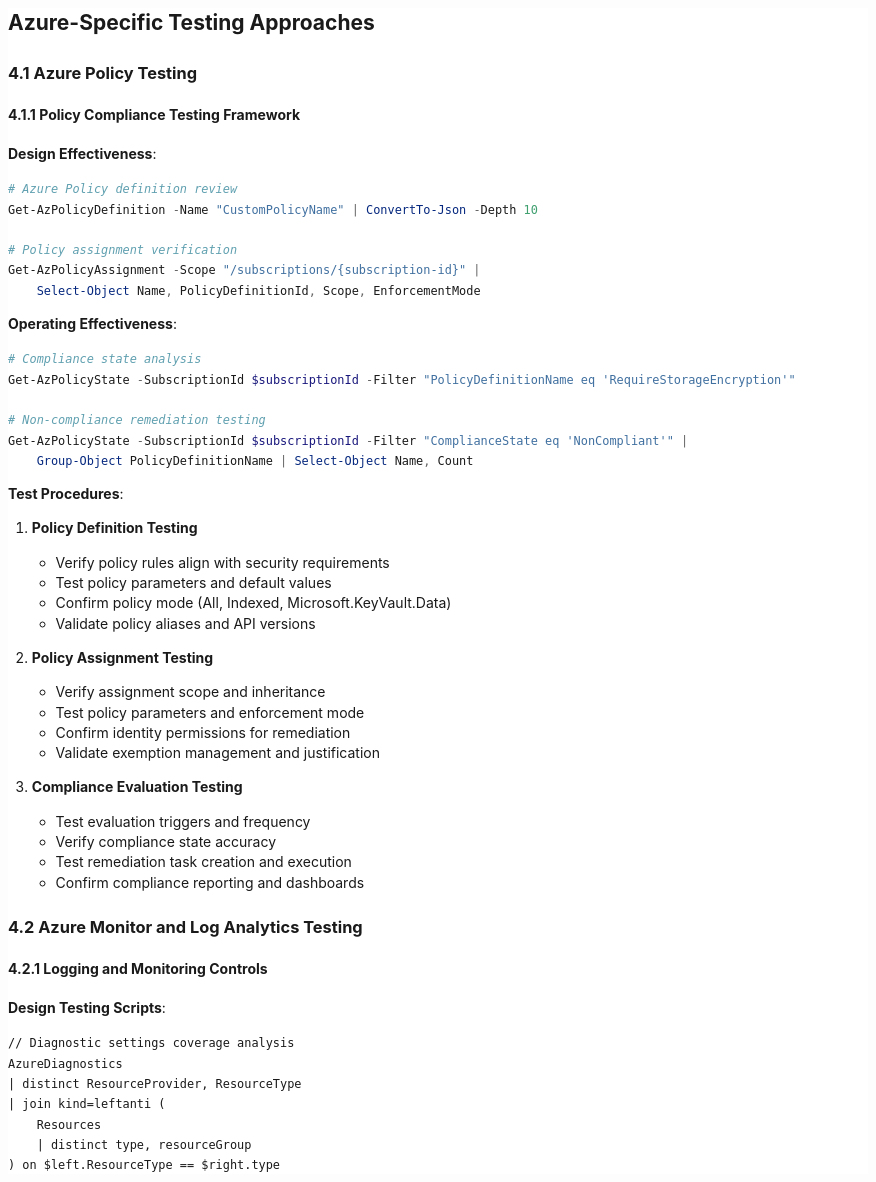 
## Azure-Specific Testing Approaches

### 4.1 Azure Policy Testing

#### 4.1.1 Policy Compliance Testing Framework

**Design Effectiveness**:
```powershell
# Azure Policy definition review
Get-AzPolicyDefinition -Name "CustomPolicyName" | ConvertTo-Json -Depth 10

# Policy assignment verification
Get-AzPolicyAssignment -Scope "/subscriptions/{subscription-id}" | 
    Select-Object Name, PolicyDefinitionId, Scope, EnforcementMode
```

**Operating Effectiveness**:
```powershell
# Compliance state analysis
Get-AzPolicyState -SubscriptionId $subscriptionId -Filter "PolicyDefinitionName eq 'RequireStorageEncryption'"

# Non-compliance remediation testing
Get-AzPolicyState -SubscriptionId $subscriptionId -Filter "ComplianceState eq 'NonCompliant'" |
    Group-Object PolicyDefinitionName | Select-Object Name, Count
```

**Test Procedures**:
1. **Policy Definition Testing**
   - Verify policy rules align with security requirements
   - Test policy parameters and default values
   - Confirm policy mode (All, Indexed, Microsoft.KeyVault.Data)
   - Validate policy aliases and API versions

2. **Policy Assignment Testing**
   - Verify assignment scope and inheritance
   - Test policy parameters and enforcement mode
   - Confirm identity permissions for remediation
   - Validate exemption management and justification

3. **Compliance Evaluation Testing**
   - Test evaluation triggers and frequency
   - Verify compliance state accuracy
   - Test remediation task creation and execution
   - Confirm compliance reporting and dashboards

### 4.2 Azure Monitor and Log Analytics Testing

#### 4.2.1 Logging and Monitoring Controls

**Design Testing Scripts**:
```kusto
// Diagnostic settings coverage analysis
AzureDiagnostics
| distinct ResourceProvider, ResourceType
| join kind=leftanti (
    Resources
    | distinct type, resourceGroup
) on $left.ResourceType == $right.type
```
